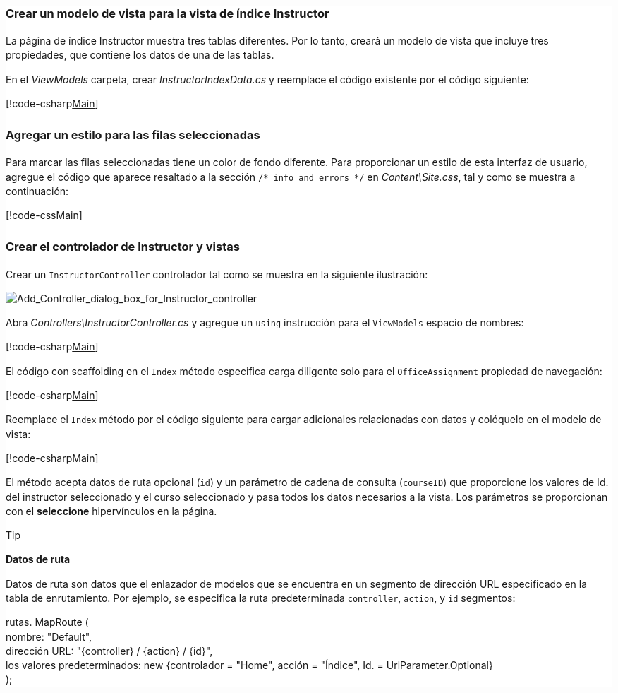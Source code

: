 ### <a name="create-a-view-model-for-the-instructor-index-view"></a>Crear un modelo de vista para la vista de índice Instructor

La página de índice Instructor muestra tres tablas diferentes. Por lo tanto, creará un modelo de vista que incluye tres propiedades, que contiene los datos de una de las tablas.

En el *ViewModels* carpeta, crear *InstructorIndexData.cs* y reemplace el código existente por el código siguiente:

[!code-csharp[Main](reading-related-data-with-the-entity-framework-in-an-asp-net-mvc-application/samples/sample5.cs)]

### <a name="adding-a-style-for-selected-rows"></a>Agregar un estilo para las filas seleccionadas

Para marcar las filas seleccionadas tiene un color de fondo diferente. Para proporcionar un estilo de esta interfaz de usuario, agregue el código que aparece resaltado a la sección `/* info and errors */` en *Content\Site.css*, tal y como se muestra a continuación:

[!code-css[Main](reading-related-data-with-the-entity-framework-in-an-asp-net-mvc-application/samples/sample6.css?highlight=2-5)]

### <a name="creating-the-instructor-controller-and-views"></a>Crear el controlador de Instructor y vistas

Crear un `InstructorController` controlador tal como se muestra en la siguiente ilustración:

![Add_Controller_dialog_box_for_Instructor_controller](https://asp.net/media/2577909/Windows-Live-Writer_Reading-Re.NET-MVC-Application-5-of-10h1_ADC3_Add_Controller_dialog_box_for_Instructor_controller_f99c10aa-1efd-49d6-af1d-b00461616107.png)

Abra *Controllers\InstructorController.cs* y agregue un `using` instrucción para el `ViewModels` espacio de nombres:

[!code-csharp[Main](reading-related-data-with-the-entity-framework-in-an-asp-net-mvc-application/samples/sample7.cs)]

El código con scaffolding en el `Index` método especifica carga diligente solo para el `OfficeAssignment` propiedad de navegación:

[!code-csharp[Main](reading-related-data-with-the-entity-framework-in-an-asp-net-mvc-application/samples/sample8.cs)]

Reemplace el `Index` método por el código siguiente para cargar adicionales relacionadas con datos y colóquelo en el modelo de vista:

[!code-csharp[Main](reading-related-data-with-the-entity-framework-in-an-asp-net-mvc-application/samples/sample9.cs)]

El método acepta datos de ruta opcional (`id`) y un parámetro de cadena de consulta (`courseID`) que proporcione los valores de Id. del instructor seleccionado y el curso seleccionado y pasa todos los datos necesarios a la vista. Los parámetros se proporcionan con el **seleccione** hipervínculos en la página.

> [!TIP] 
> 
> **Datos de ruta**
> 
> Datos de ruta son datos que el enlazador de modelos que se encuentra en un segmento de dirección URL especificado en la tabla de enrutamiento. Por ejemplo, se especifica la ruta predeterminada `controller`, `action`, y `id` segmentos:
> 
> rutas. MapRoute (  
>  nombre: "Default",  
>  dirección URL: "{controller} / {action} / {id}",  
>  los valores predeterminados: new {controlador = "Home", acción = "Índice", Id. = UrlParameter.Optional}  
> );
> 